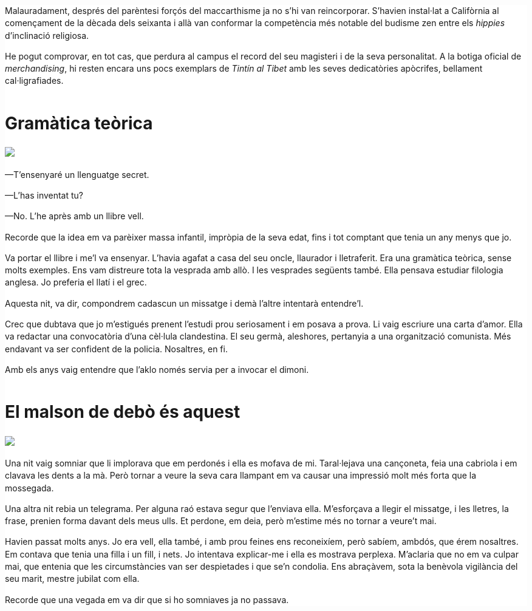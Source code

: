 Malauradament, després del parèntesi forçós del maccarthisme ja no s’hi van reincorporar. S’havien instal·lat a Califòrnia al començament de la dècada dels seixanta i allà van conformar la competència més notable del budisme zen entre els *hippies* d’inclinació religiosa.

He pogut comprovar, en tot cas, que perdura al campus el record del seu magisteri i de la seva personalitat. A la botiga oficial de *merchandising*, hi resten encara uns pocs exemplars de *Tintín al Tibet* amb les seves dedicatòries apòcrifes, bellament cal·ligrafiades.

# Gramàtica teòrica

<a title="Twemoji" href="https://twemoji.twitter.com"><img class="emoji" src="/pics/twemoji/1f4d4.svg"></a>

—T’ensenyaré un llenguatge secret.

—L’has inventat tu?

—No. L’he après amb un llibre vell.

Recorde que la idea em va parèixer massa infantil, impròpia de la seva edat, fins i tot comptant que tenia un any menys que jo.

Va portar el llibre i me’l va ensenyar. L’havia agafat a casa del seu oncle, llaurador i lletraferit. Era una gramàtica teòrica, sense molts exemples. Ens vam distreure tota la vesprada amb allò. I les vesprades següents també. Ella pensava estudiar filologia anglesa. Jo preferia el llatí i el grec.

Aquesta nit, va dir, compondrem cadascun un missatge i demà l’altre intentarà entendre’l.

Crec que dubtava que jo m’estigués prenent l’estudi prou seriosament i em posava a prova. Li vaig escriure una carta d’amor. Ella va redactar una convocatòria d’una cèl·lula clandestina. El seu germà, aleshores, pertanyia a una organització comunista. Més endavant va ser confident de la policia. Nosaltres, en fi.

Amb els anys vaig entendre que l’aklo només servia per a invocar el dimoni.

# El malson de debò és aquest

<a title="Twemoji" href="https://twemoji.twitter.com"><img class="emoji" src="/pics/twemoji/1f9b7.svg"></a>

Una nit vaig somniar que li implorava que em perdonés i ella es mofava de mi. Taral·lejava una cançoneta, feia una cabriola i em clavava les dents a la mà. Però tornar a veure la seva cara llampant em va causar una impressió molt més forta que la mossegada.

Una altra nit rebia un telegrama. Per alguna raó estava segur que l’enviava ella. M’esforçava a llegir el missatge, i les lletres, la frase, prenien forma davant dels meus ulls. Et perdone, em deia, però m’estime més no tornar a veure’t mai.

Havien passat molts anys. Jo era vell, ella també, i amb prou feines ens reconeixíem, però sabíem, ambdós, que érem nosaltres. Em contava que tenia una filla i un fill, i nets. Jo intentava explicar-me i ella es mostrava perplexa. M’aclaria que no em va culpar mai, que entenia que les circumstàncies van ser despietades i que se’n condolia. Ens abraçàvem, sota la benèvola vigilància del seu marit, mestre jubilat com ella.

Recorde que una vegada em va dir que si ho somniaves ja no passava.
